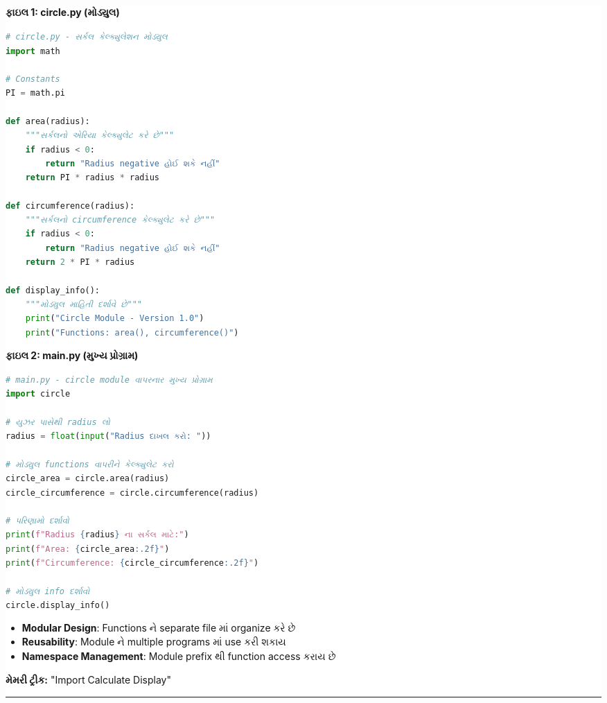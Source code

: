 **ફાઇલ 1: circle.py (મોડ્યુલ)**

```python
# circle.py - સર્કલ કેલ્ક્યુલેશન મોડ્યુલ
import math

# Constants
PI = math.pi

def area(radius):
    """સર્કલનો એરિયા કેલ્ક્યુલેટ કરે છે"""
    if radius < 0:
        return "Radius negative હોઈ શકે નહીં"
    return PI * radius * radius

def circumference(radius):
    """સર્કલનો circumference કેલ્ક્યુલેટ કરે છે"""
    if radius < 0:
        return "Radius negative હોઈ શકે નહીં"
    return 2 * PI * radius

def display_info():
    """મોડ્યુલ માહિતી દર્શાવે છે"""
    print("Circle Module - Version 1.0")
    print("Functions: area(), circumference()")
```

**ફાઇલ 2: main.py (મુખ્ય પ્રોગ્રામ)**

```python
# main.py - circle module વાપરનાર મુખ્ય પ્રોગ્રામ
import circle

# યુઝર પાસેથી radius લો
radius = float(input("Radius દાખલ કરો: "))

# મોડ્યુલ functions વાપરીને કેલ્ક્યુલેટ કરો
circle_area = circle.area(radius)
circle_circumference = circle.circumference(radius)

# પરિણામો દર્શાવો
print(f"Radius {radius} ના સર્કલ માટે:")
print(f"Area: {circle_area:.2f}")
print(f"Circumference: {circle_circumference:.2f}")

# મોડ્યુલ info દર્શાવો
circle.display_info()
```

- **Modular Design**: Functions ને separate file માં organize કરે છે
- **Reusability**: Module ને multiple programs માં use કરી શકાય
- **Namespace Management**: Module prefix થી function access કરાય છે

**મેમરી ટ્રીક:** "Import Calculate Display"

---